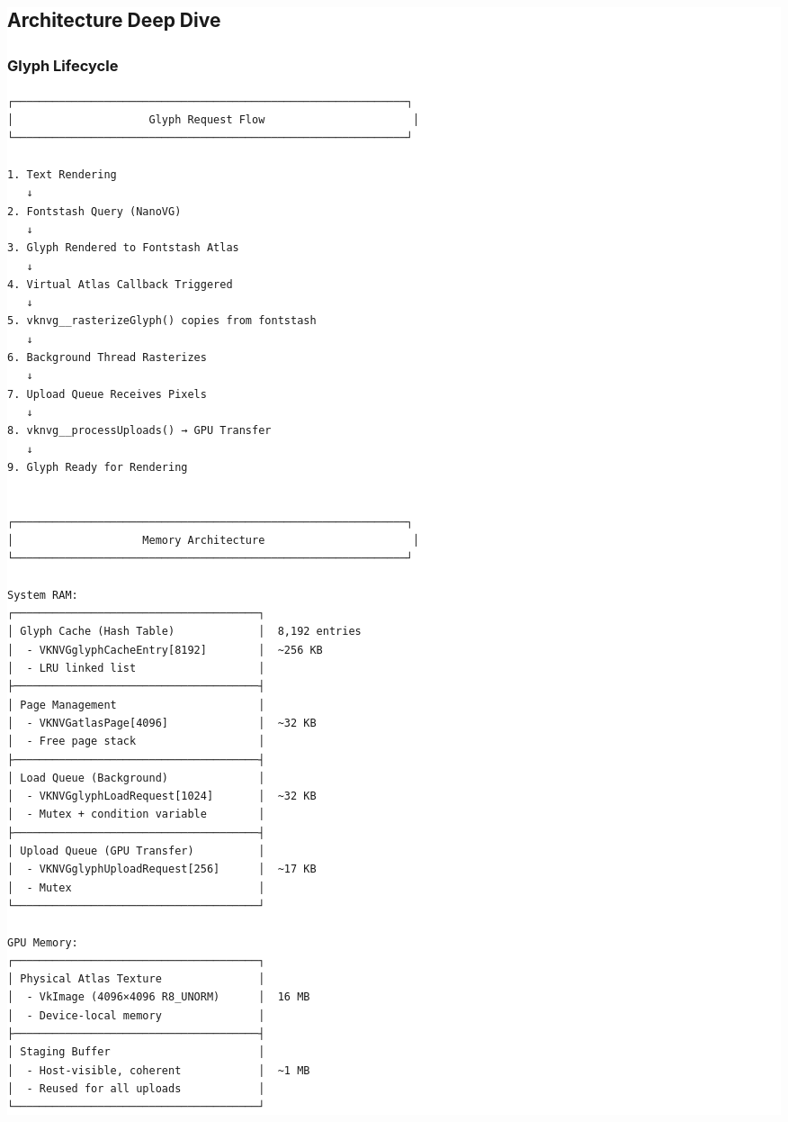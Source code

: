 
## Architecture Deep Dive

### Glyph Lifecycle

```
┌─────────────────────────────────────────────────────────────┐
│                     Glyph Request Flow                       │
└─────────────────────────────────────────────────────────────┘

1. Text Rendering
   ↓
2. Fontstash Query (NanoVG)
   ↓
3. Glyph Rendered to Fontstash Atlas
   ↓
4. Virtual Atlas Callback Triggered
   ↓
5. vknvg__rasterizeGlyph() copies from fontstash
   ↓
6. Background Thread Rasterizes
   ↓
7. Upload Queue Receives Pixels
   ↓
8. vknvg__processUploads() → GPU Transfer
   ↓
9. Glyph Ready for Rendering


┌─────────────────────────────────────────────────────────────┐
│                    Memory Architecture                       │
└─────────────────────────────────────────────────────────────┘

System RAM:
┌──────────────────────────────────────┐
│ Glyph Cache (Hash Table)             │  8,192 entries
│  - VKNVGglyphCacheEntry[8192]        │  ~256 KB
│  - LRU linked list                   │
├──────────────────────────────────────┤
│ Page Management                      │
│  - VKNVGatlasPage[4096]              │  ~32 KB
│  - Free page stack                   │
├──────────────────────────────────────┤
│ Load Queue (Background)              │
│  - VKNVGglyphLoadRequest[1024]       │  ~32 KB
│  - Mutex + condition variable        │
├──────────────────────────────────────┤
│ Upload Queue (GPU Transfer)          │
│  - VKNVGglyphUploadRequest[256]      │  ~17 KB
│  - Mutex                             │
└──────────────────────────────────────┘

GPU Memory:
┌──────────────────────────────────────┐
│ Physical Atlas Texture               │
│  - VkImage (4096×4096 R8_UNORM)      │  16 MB
│  - Device-local memory               │
├──────────────────────────────────────┤
│ Staging Buffer                       │
│  - Host-visible, coherent            │  ~1 MB
│  - Reused for all uploads            │
└──────────────────────────────────────┘
```
